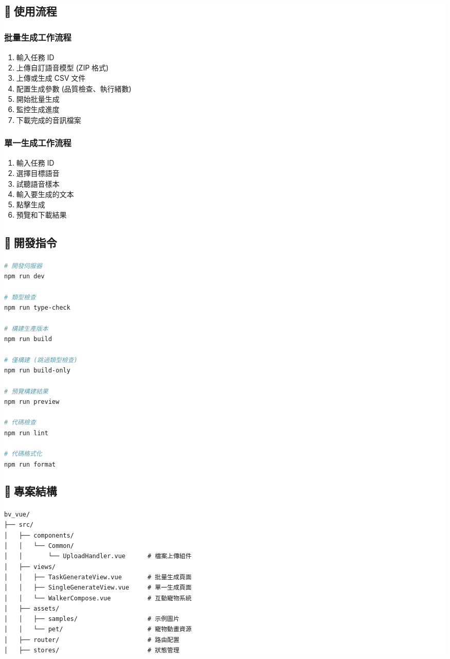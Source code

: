 ## 🎯 使用流程

### 批量生成工作流程

1. 輸入任務 ID
2. 上傳自訂語音模型 (ZIP 格式)
3. 上傳或生成 CSV 文件
4. 配置生成參數 (品質檢查、執行緒數)
5. 開始批量生成
6. 監控生成進度
7. 下載完成的音訊檔案

### 單一生成工作流程

1. 輸入任務 ID
2. 選擇目標語音
3. 試聽語音樣本
4. 輸入要生成的文本
5. 點擊生成
6. 預覽和下載結果

## 🔧 開發指令

```bash
# 開發伺服器
npm run dev

# 類型檢查
npm run type-check

# 構建生產版本
npm run build

# 僅構建 (跳過類型檢查)
npm run build-only

# 預覽構建結果
npm run preview

# 代碼檢查
npm run lint

# 代碼格式化
npm run format
```

## 📂 專案結構

```
bv_vue/
├── src/
│   ├── components/
│   │   └── Common/
│   │       └── UploadHandler.vue      # 檔案上傳組件
│   ├── views/
│   │   ├── TaskGenerateView.vue       # 批量生成頁面
│   │   ├── SingleGenerateView.vue     # 單一生成頁面
│   │   └── WalkerCompose.vue          # 互動寵物系統
│   ├── assets/
│   │   ├── samples/                   # 示例圖片
│   │   └── pet/                       # 寵物動畫資源
│   ├── router/                        # 路由配置
│   ├── stores/                        # 狀態管理
```